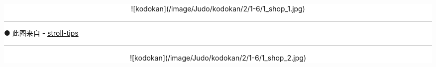 <center>![kodokan](/image/Judo/kodokan/2/1-6/1_shop_1.jpg)</center> 

--------------------------------- 

● 此图来自 - [stroll-tips](https://www.stroll-tips.com/zh/kodokan-judo/ "Title")

--------------------------------- 

<center>![kodokan](/image/Judo/kodokan/2/1-6/1_shop_2.jpg)</center> 
